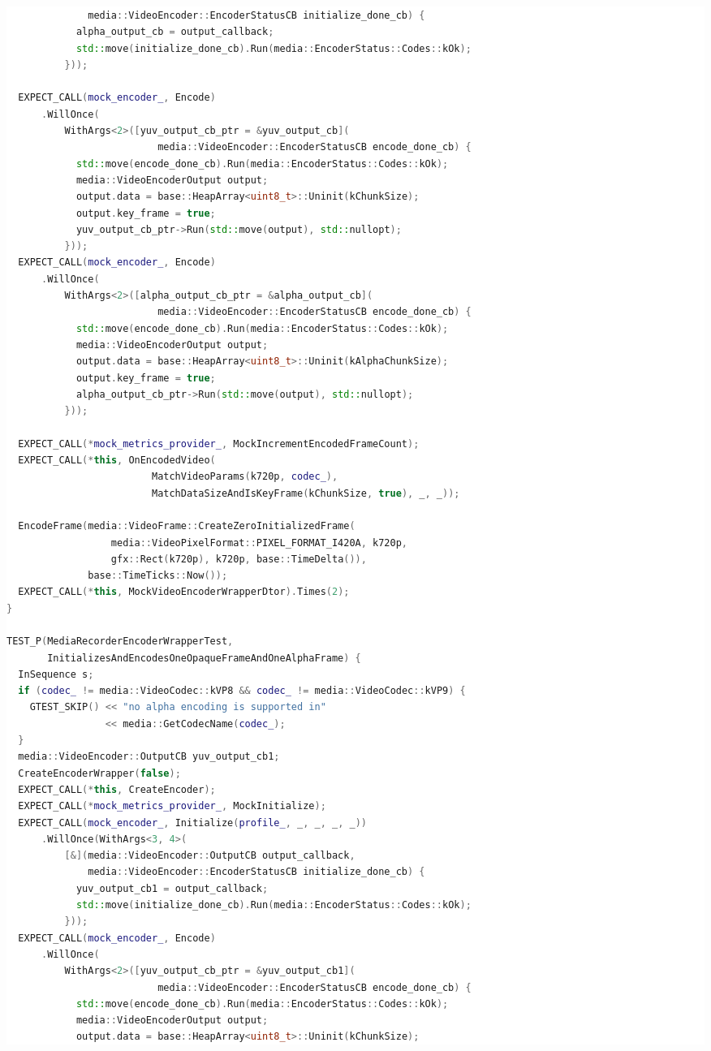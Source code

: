 ```cpp
              media::VideoEncoder::EncoderStatusCB initialize_done_cb) {
            alpha_output_cb = output_callback;
            std::move(initialize_done_cb).Run(media::EncoderStatus::Codes::kOk);
          }));

  EXPECT_CALL(mock_encoder_, Encode)
      .WillOnce(
          WithArgs<2>([yuv_output_cb_ptr = &yuv_output_cb](
                          media::VideoEncoder::EncoderStatusCB encode_done_cb) {
            std::move(encode_done_cb).Run(media::EncoderStatus::Codes::kOk);
            media::VideoEncoderOutput output;
            output.data = base::HeapArray<uint8_t>::Uninit(kChunkSize);
            output.key_frame = true;
            yuv_output_cb_ptr->Run(std::move(output), std::nullopt);
          }));
  EXPECT_CALL(mock_encoder_, Encode)
      .WillOnce(
          WithArgs<2>([alpha_output_cb_ptr = &alpha_output_cb](
                          media::VideoEncoder::EncoderStatusCB encode_done_cb) {
            std::move(encode_done_cb).Run(media::EncoderStatus::Codes::kOk);
            media::VideoEncoderOutput output;
            output.data = base::HeapArray<uint8_t>::Uninit(kAlphaChunkSize);
            output.key_frame = true;
            alpha_output_cb_ptr->Run(std::move(output), std::nullopt);
          }));

  EXPECT_CALL(*mock_metrics_provider_, MockIncrementEncodedFrameCount);
  EXPECT_CALL(*this, OnEncodedVideo(
                         MatchVideoParams(k720p, codec_),
                         MatchDataSizeAndIsKeyFrame(kChunkSize, true), _, _));

  EncodeFrame(media::VideoFrame::CreateZeroInitializedFrame(
                  media::VideoPixelFormat::PIXEL_FORMAT_I420A, k720p,
                  gfx::Rect(k720p), k720p, base::TimeDelta()),
              base::TimeTicks::Now());
  EXPECT_CALL(*this, MockVideoEncoderWrapperDtor).Times(2);
}

TEST_P(MediaRecorderEncoderWrapperTest,
       InitializesAndEncodesOneOpaqueFrameAndOneAlphaFrame) {
  InSequence s;
  if (codec_ != media::VideoCodec::kVP8 && codec_ != media::VideoCodec::kVP9) {
    GTEST_SKIP() << "no alpha encoding is supported in"
                 << media::GetCodecName(codec_);
  }
  media::VideoEncoder::OutputCB yuv_output_cb1;
  CreateEncoderWrapper(false);
  EXPECT_CALL(*this, CreateEncoder);
  EXPECT_CALL(*mock_metrics_provider_, MockInitialize);
  EXPECT_CALL(mock_encoder_, Initialize(profile_, _, _, _, _))
      .WillOnce(WithArgs<3, 4>(
          [&](media::VideoEncoder::OutputCB output_callback,
              media::VideoEncoder::EncoderStatusCB initialize_done_cb) {
            yuv_output_cb1 = output_callback;
            std::move(initialize_done_cb).Run(media::EncoderStatus::Codes::kOk);
          }));
  EXPECT_CALL(mock_encoder_, Encode)
      .WillOnce(
          WithArgs<2>([yuv_output_cb_ptr = &yuv_output_cb1](
                          media::VideoEncoder::EncoderStatusCB encode_done_cb) {
            std::move(encode_done_cb).Run(media::EncoderStatus::Codes::kOk);
            media::VideoEncoderOutput output;
            output.data = base::HeapArray<uint8_t>::Uninit(kChunkSize);
```